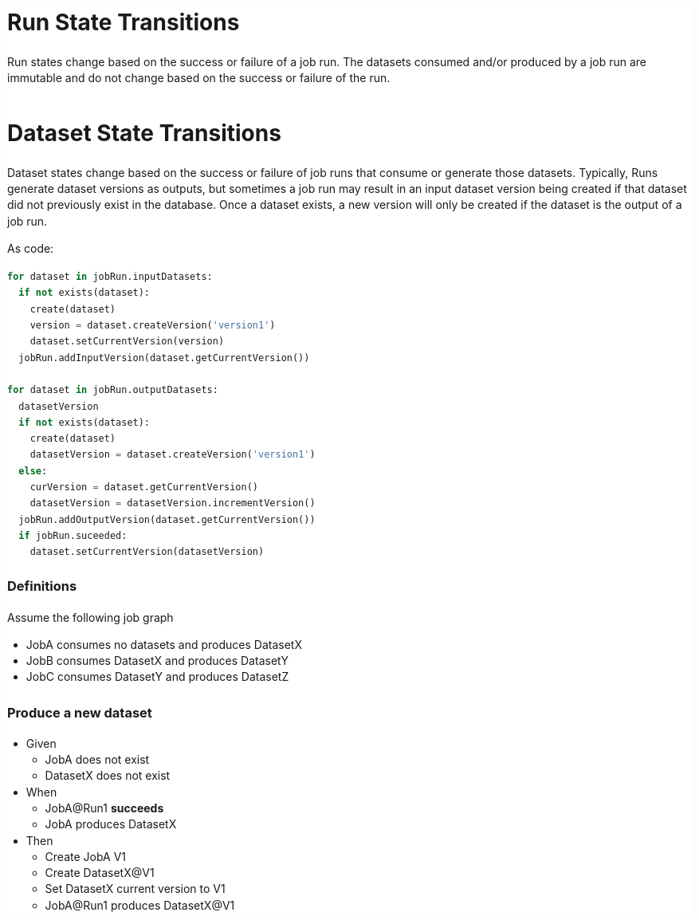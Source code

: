 # Run State Transitions
Run states change based on the success or failure of a job run. The datasets consumed and/or produced
by a job run are immutable and do not change based on the success or failure of the run.

# Dataset State Transitions
Dataset states change based on the success or failure of job runs that consume or generate those 
datasets. Typically, Runs generate dataset versions as outputs, but sometimes a job run may result 
in an input dataset version being created if that dataset did not previously exist in the database.
Once a dataset exists, a new version will only be created if the dataset is the output of a job run.

As code:
```python
for dataset in jobRun.inputDatasets:
  if not exists(dataset):
    create(dataset)
    version = dataset.createVersion('version1')
    dataset.setCurrentVersion(version)
  jobRun.addInputVersion(dataset.getCurrentVersion())
  
for dataset in jobRun.outputDatasets:
  datasetVersion
  if not exists(dataset):
    create(dataset)
    datasetVersion = dataset.createVersion('version1')
  else:
    curVersion = dataset.getCurrentVersion()
    datasetVersion = datasetVersion.incrementVersion()
  jobRun.addOutputVersion(dataset.getCurrentVersion())
  if jobRun.suceeded:
    dataset.setCurrentVersion(datasetVersion)
```

### Definitions
Assume the following job graph
* JobA consumes no datasets and produces DatasetX
* JobB consumes DatasetX and produces DatasetY
* JobC consumes DatasetY and produces DatasetZ

### Produce a new dataset
* Given
  * JobA does not exist
  * DatasetX does not exist
* When
  * JobA@Run1 **succeeds**
  * JobA produces DatasetX
* Then
  * Create JobA V1
  * Create DatasetX@V1
  * Set DatasetX current version to V1
  * JobA@Run1 produces DatasetX@V1
  